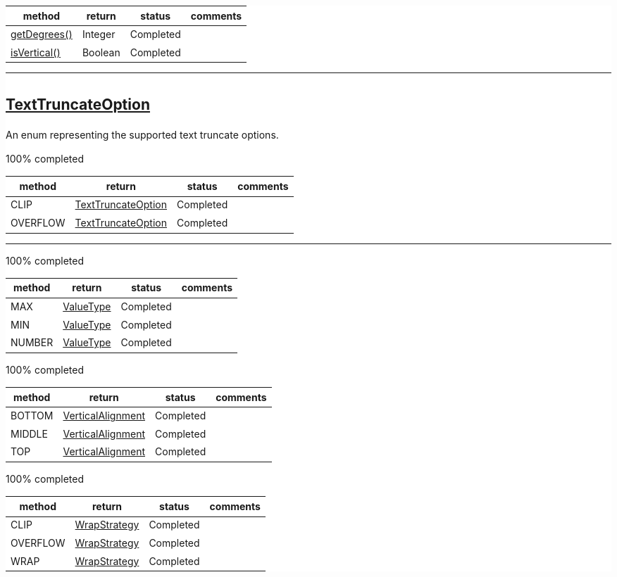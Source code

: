 | method | return | status | comments |
|---|---|---|---|
| [getDegrees()](https://developers.google.com/apps-script/reference/spreadsheet/text-rotation#getDegrees()) | Integer | Completed | |
| [isVertical()](https://developers.google.com/apps-script/reference/spreadsheet/text-rotation#isVertical()) | Boolean | Completed | |
---
## [TextTruncateOption](https://developers.google.com/apps-script/reference/spreadsheet/text-truncate-option)
An enum representing the supported text truncate options.

100% completed

| method | return | status | comments |
|---|---|---|---|
| CLIP | [TextTruncateOption](#texttruncateoption) | Completed | |
| OVERFLOW | [TextTruncateOption](#texttruncateoption) | Completed | |
---
100% completed

| method | return | status | comments |
|---|---|---|---|
| MAX | [ValueType](#valuetype) | Completed | |
| MIN | [ValueType](#valuetype) | Completed | |
| NUMBER | [ValueType](#valuetype) | Completed | |
100% completed

| method | return | status | comments |
|---|---|---|---|
| BOTTOM | [VerticalAlignment](#verticalalignment) | Completed | |
| MIDDLE | [VerticalAlignment](#verticalalignment) | Completed | |
| TOP | [VerticalAlignment](#verticalalignment) | Completed | |
100% completed

| method | return | status | comments |
|---|---|---|---|
| CLIP | [WrapStrategy](#wrapstrategy) | Completed | |
| OVERFLOW | [WrapStrategy](#wrapstrategy) | Completed | |
| WRAP | [WrapStrategy](#wrapstrategy) | Completed | |

